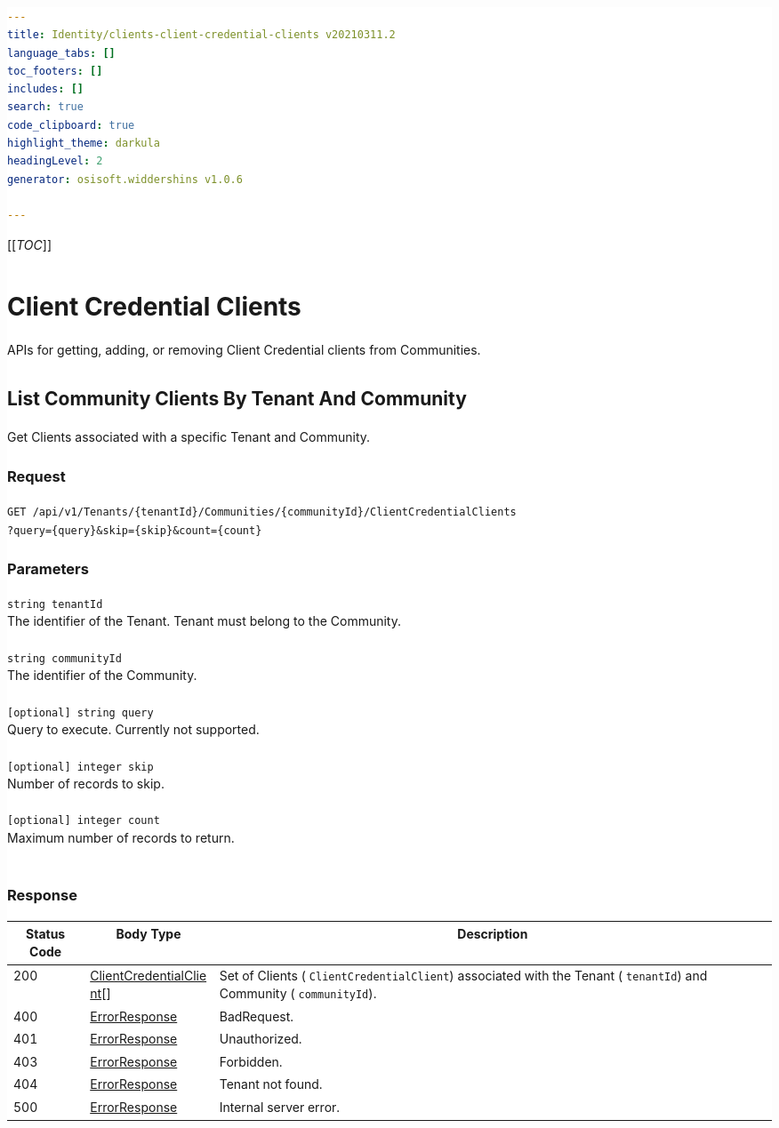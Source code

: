 ```yaml
---
title: Identity/clients-client-credential-clients v20210311.2
language_tabs: []
toc_footers: []
includes: []
search: true
code_clipboard: true
highlight_theme: darkula
headingLevel: 2
generator: osisoft.widdershins v1.0.6

---
```


[[_TOC_]]

# Client Credential Clients
APIs for getting, adding, or removing Client Credential clients from Communities.

## List Community Clients By Tenant And Community

<a id="opIdClientCredentialClients_List Community Clients By Tenant And Community"></a>

Get Clients associated with a specific Tenant and Community.

### Request
```text 
GET /api/v1/Tenants/{tenantId}/Communities/{communityId}/ClientCredentialClients
?query={query}&skip={skip}&count={count}
```

### Parameters

`string tenantId`
<br/>The identifier of the Tenant. Tenant must belong to the Community.<br/><br/>`string communityId`
<br/>The identifier of the Community.<br/><br/>
`[optional] string query`
<br/>Query to execute. Currently not supported.<br/><br/>`[optional] integer skip`
<br/>Number of records to skip.<br/><br/>`[optional] integer count`
<br/>Maximum number of records to return.<br/><br/>

### Response

|Status Code|Body Type|Description|
|---|---|---|
|200|[ClientCredentialClient](#schemaclientcredentialclient)[]|Set of Clients ( `ClientCredentialClient`) associated with the Tenant ( `tenantId`) and Community ( `communityId`).|
|400|[ErrorResponse](#schemaerrorresponse)|BadRequest.|
|401|[ErrorResponse](#schemaerrorresponse)|Unauthorized.|
|403|[ErrorResponse](#schemaerrorresponse)|Forbidden.|
|404|[ErrorResponse](#schemaerrorresponse)|Tenant not found.|
|500|[ErrorResponse](#schemaerrorresponse)|Internal server error.|

